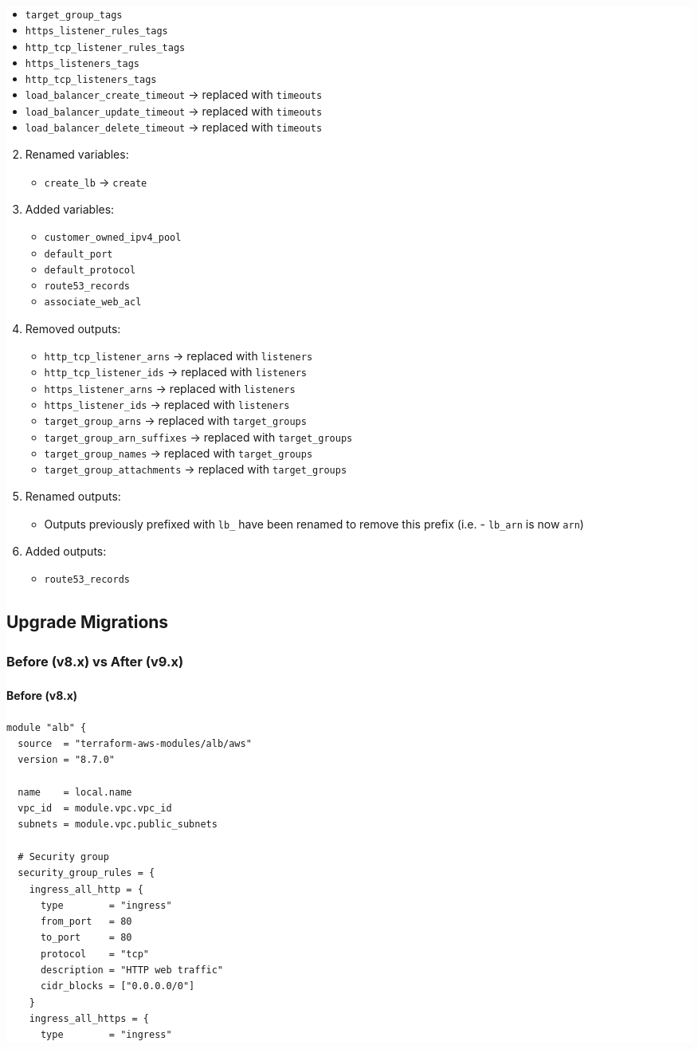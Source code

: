    - `target_group_tags`
   - `https_listener_rules_tags`
   - `http_tcp_listener_rules_tags`
   - `https_listeners_tags`
   - `http_tcp_listeners_tags`
   - `load_balancer_create_timeout` -> replaced with `timeouts`
   - `load_balancer_update_timeout` -> replaced with `timeouts`
   - `load_balancer_delete_timeout` -> replaced with `timeouts`

2. Renamed variables:

   - `create_lb` -> `create`

3. Added variables:

   - `customer_owned_ipv4_pool`
   - `default_port`
   - `default_protocol`
   - `route53_records`
   - `associate_web_acl`

4. Removed outputs:

   - `http_tcp_listener_arns` -> replaced with `listeners`
   - `http_tcp_listener_ids` -> replaced with `listeners`
   - `https_listener_arns` -> replaced with `listeners`
   - `https_listener_ids` -> replaced with `listeners`
   - `target_group_arns` -> replaced with `target_groups`
   - `target_group_arn_suffixes` -> replaced with `target_groups`
   - `target_group_names` -> replaced with `target_groups`
   - `target_group_attachments` -> replaced with `target_groups`

5. Renamed outputs:

   - Outputs previously prefixed with `lb_` have been renamed to remove this prefix (i.e. - `lb_arn` is now `arn`)

6. Added outputs:

   - `route53_records`

## Upgrade Migrations

### Before (v8.x) vs After (v9.x)

#### Before (v8.x)

```hcl
module "alb" {
  source  = "terraform-aws-modules/alb/aws"
  version = "8.7.0"

  name    = local.name
  vpc_id  = module.vpc.vpc_id
  subnets = module.vpc.public_subnets

  # Security group
  security_group_rules = {
    ingress_all_http = {
      type        = "ingress"
      from_port   = 80
      to_port     = 80
      protocol    = "tcp"
      description = "HTTP web traffic"
      cidr_blocks = ["0.0.0.0/0"]
    }
    ingress_all_https = {
      type        = "ingress"
```